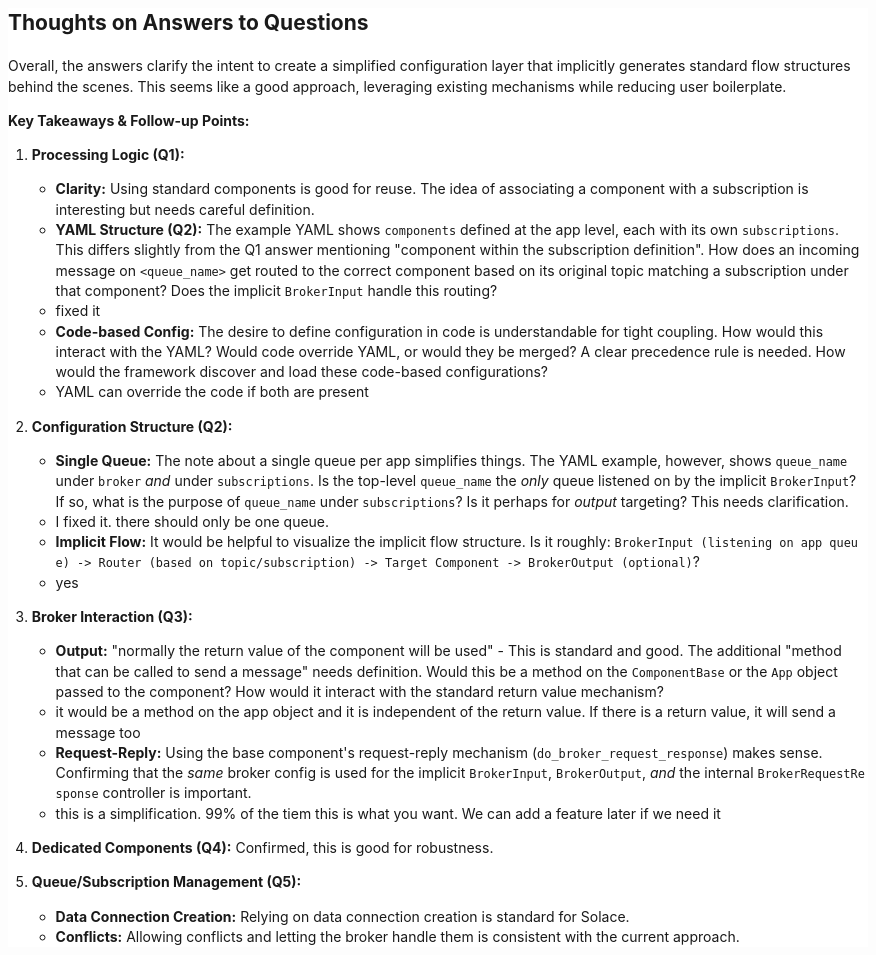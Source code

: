 
## Thoughts on Answers to Questions

Overall, the answers clarify the intent to create a simplified configuration layer that implicitly generates standard flow structures behind the scenes. This seems like a good approach, leveraging existing mechanisms while reducing user boilerplate.

**Key Takeaways & Follow-up Points:**

1.  **Processing Logic (Q1):**
    *   **Clarity:** Using standard components is good for reuse. The idea of associating a component with a subscription is interesting but needs careful definition.
    *   **YAML Structure (Q2):** The example YAML shows `components` defined at the app level, each with its own `subscriptions`. This differs slightly from the Q1 answer mentioning "component within the subscription definition". How does an incoming message on `<queue_name>` get routed to the correct component based on its original topic matching a subscription under that component? Does the implicit `BrokerInput` handle this routing?
    - fixed it
    *   **Code-based Config:** The desire to define configuration in code is understandable for tight coupling. How would this interact with the YAML? Would code override YAML, or would they be merged? A clear precedence rule is needed. How would the framework discover and load these code-based configurations? 
    - YAML can override the code if both are present

2.  **Configuration Structure (Q2):**
    *   **Single Queue:** The note about a single queue per app simplifies things. The YAML example, however, shows `queue_name` under `broker` *and* under `subscriptions`. Is the top-level `queue_name` the *only* queue listened on by the implicit `BrokerInput`? If so, what is the purpose of `queue_name` under `subscriptions`? Is it perhaps for *output* targeting? This needs clarification.
    - I fixed it. there should only be one queue.
    *   **Implicit Flow:** It would be helpful to visualize the implicit flow structure. Is it roughly: `BrokerInput (listening on app queue) -> Router (based on topic/subscription) -> Target Component -> BrokerOutput (optional)`?
    - yes

3.  **Broker Interaction (Q3):**
    *   **Output:** "normally the return value of the component will be used" - This is standard and good. The additional "method that can be called to send a message" needs definition. Would this be a method on the `ComponentBase` or the `App` object passed to the component? How would it interact with the standard return value mechanism?
    - it would be a method on the app object and it is independent of the return value. If there is a return value, it will send a message too
    *   **Request-Reply:** Using the base component's request-reply mechanism (`do_broker_request_response`) makes sense. Confirming that the *same* broker config is used for the implicit `BrokerInput`, `BrokerOutput`, *and* the internal `BrokerRequestResponse` controller is important.
    - this is a simplification. 99% of the tiem this is what you want. We can add a feature later if we need it

4.  **Dedicated Components (Q4):** Confirmed, this is good for robustness.

5.  **Queue/Subscription Management (Q5):**
    *   **Data Connection Creation:** Relying on data connection creation is standard for Solace.
    *   **Conflicts:** Allowing conflicts and letting the broker handle them is consistent with the current approach.
